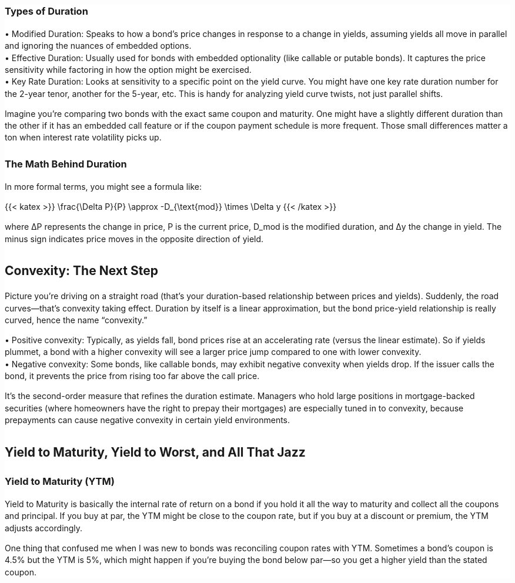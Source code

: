 ### Types of Duration

• Modified Duration: Speaks to how a bond’s price changes in response to a change in yields, assuming yields all move in parallel and ignoring the nuances of embedded options.  
• Effective Duration: Usually used for bonds with embedded optionality (like callable or putable bonds). It captures the price sensitivity while factoring in how the option might be exercised.  
• Key Rate Duration: Looks at sensitivity to a specific point on the yield curve. You might have one key rate duration number for the 2-year tenor, another for the 5-year, etc. This is handy for analyzing yield curve twists, not just parallel shifts.

Imagine you’re comparing two bonds with the exact same coupon and maturity. One might have a slightly different duration than the other if it has an embedded call feature or if the coupon payment schedule is more frequent. Those small differences matter a ton when interest rate volatility picks up.

### The Math Behind Duration

In more formal terms, you might see a formula like:

{{< katex >}}
\frac{\Delta P}{P} \approx -D_{\text{mod}} \times \Delta y
{{< /katex >}}

where ΔP represents the change in price, P is the current price, D_mod is the modified duration, and Δy the change in yield. The minus sign indicates price moves in the opposite direction of yield.

## Convexity: The Next Step

Picture you’re driving on a straight road (that’s your duration-based relationship between prices and yields). Suddenly, the road curves—that’s convexity taking effect. Duration by itself is a linear approximation, but the bond price-yield relationship is really curved, hence the name “convexity.”  

• Positive convexity: Typically, as yields fall, bond prices rise at an accelerating rate (versus the linear estimate). So if yields plummet, a bond with a higher convexity will see a larger price jump compared to one with lower convexity.  
• Negative convexity: Some bonds, like callable bonds, may exhibit negative convexity when yields drop. If the issuer calls the bond, it prevents the price from rising too far above the call price.

It’s the second-order measure that refines the duration estimate. Managers who hold large positions in mortgage-backed securities (where homeowners have the right to prepay their mortgages) are especially tuned in to convexity, because prepayments can cause negative convexity in certain yield environments.

## Yield to Maturity, Yield to Worst, and All That Jazz

### Yield to Maturity (YTM)

Yield to Maturity is basically the internal rate of return on a bond if you hold it all the way to maturity and collect all the coupons and principal. If you buy at par, the YTM might be close to the coupon rate, but if you buy at a discount or premium, the YTM adjusts accordingly.  

One thing that confused me when I was new to bonds was reconciling coupon rates with YTM. Sometimes a bond’s coupon is 4.5% but the YTM is 5%, which might happen if you’re buying the bond below par—so you get a higher yield than the stated coupon.
